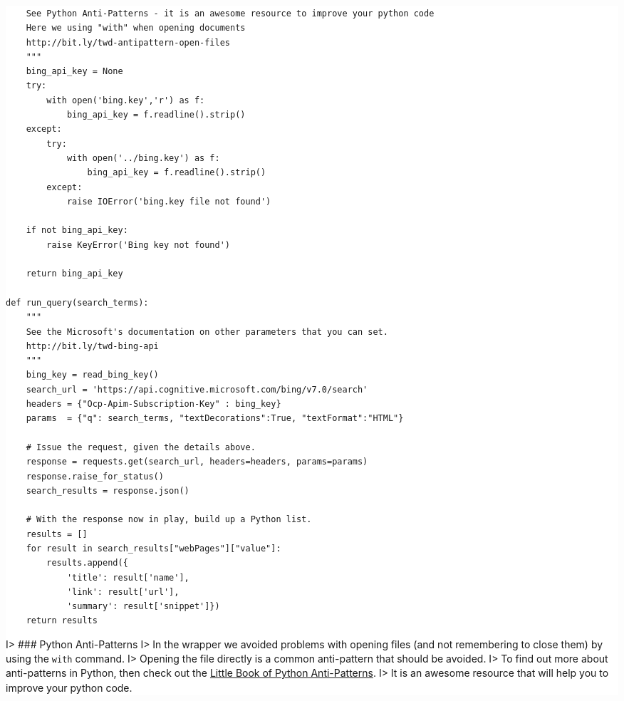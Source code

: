	    See Python Anti-Patterns - it is an awesome resource to improve your python code
	    Here we using "with" when opening documents
	    http://bit.ly/twd-antipattern-open-files
	    """
	    bing_api_key = None
	    try:
	        with open('bing.key','r') as f:
	            bing_api_key = f.readline().strip()
	    except:
	        try:
	            with open('../bing.key') as f:
	                bing_api_key = f.readline().strip()
	        except:
	            raise IOError('bing.key file not found')
	    
	    if not bing_api_key:
	        raise KeyError('Bing key not found')
	
	    return bing_api_key
	
	def run_query(search_terms):
	    """
	    See the Microsoft's documentation on other parameters that you can set.
	    http://bit.ly/twd-bing-api
	    """
	    bing_key = read_bing_key()
	    search_url = 'https://api.cognitive.microsoft.com/bing/v7.0/search'
	    headers = {"Ocp-Apim-Subscription-Key" : bing_key}
	    params  = {"q": search_terms, "textDecorations":True, "textFormat":"HTML"}
	    
	    # Issue the request, given the details above.
	    response = requests.get(search_url, headers=headers, params=params)
	    response.raise_for_status()
	    search_results = response.json()
	
	    # With the response now in play, build up a Python list.
	    results = []
	    for result in search_results["webPages"]["value"]:
	        results.append({
	            'title': result['name'],
	            'link': result['url'],
	            'summary': result['snippet']})
	    return results

I> ### Python Anti-Patterns
I> In the wrapper we avoided problems with opening files (and not remembering to close them) by using the `with` command.
I> Opening the file directly is a common anti-pattern that should be avoided.
I> To find out more about anti-patterns in Python, then check out the [Little Book of Python Anti-Patterns](http://bit.ly/twd-python-anti-patterns).
I> It is an awesome resource that will help you to improve your python code.
